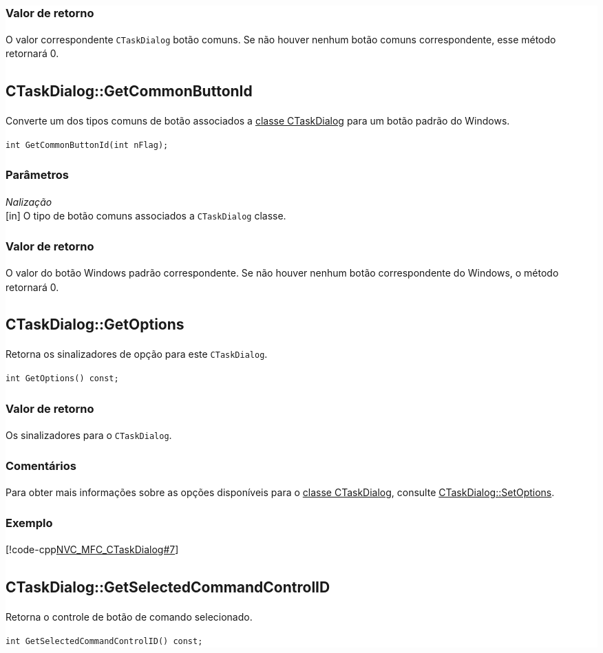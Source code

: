 ### <a name="return-value"></a>Valor de retorno

O valor correspondente `CTaskDialog` botão comuns. Se não houver nenhum botão comuns correspondente, esse método retornará 0.

##  <a name="getcommonbuttonid"></a>  CTaskDialog::GetCommonButtonId

Converte um dos tipos comuns de botão associados a [classe CTaskDialog](../../mfc/reference/ctaskdialog-class.md) para um botão padrão do Windows.

```
int GetCommonButtonId(int nFlag);
```

### <a name="parameters"></a>Parâmetros

*Nalização*<br/>
[in] O tipo de botão comuns associados a `CTaskDialog` classe.

### <a name="return-value"></a>Valor de retorno

O valor do botão Windows padrão correspondente. Se não houver nenhum botão correspondente do Windows, o método retornará 0.

##  <a name="getoptions"></a>  CTaskDialog::GetOptions

Retorna os sinalizadores de opção para este `CTaskDialog`.

```
int GetOptions() const;
```

### <a name="return-value"></a>Valor de retorno

Os sinalizadores para o `CTaskDialog`.

### <a name="remarks"></a>Comentários

Para obter mais informações sobre as opções disponíveis para o [classe CTaskDialog](../../mfc/reference/ctaskdialog-class.md), consulte [CTaskDialog::SetOptions](#setoptions).

### <a name="example"></a>Exemplo

[!code-cpp[NVC_MFC_CTaskDialog#7](../../mfc/reference/codesnippet/cpp/ctaskdialog-class_3.cpp)]

##  <a name="getselectedcommandcontrolid"></a>  CTaskDialog::GetSelectedCommandControlID

Retorna o controle de botão de comando selecionado.

```
int GetSelectedCommandControlID() const;
```
